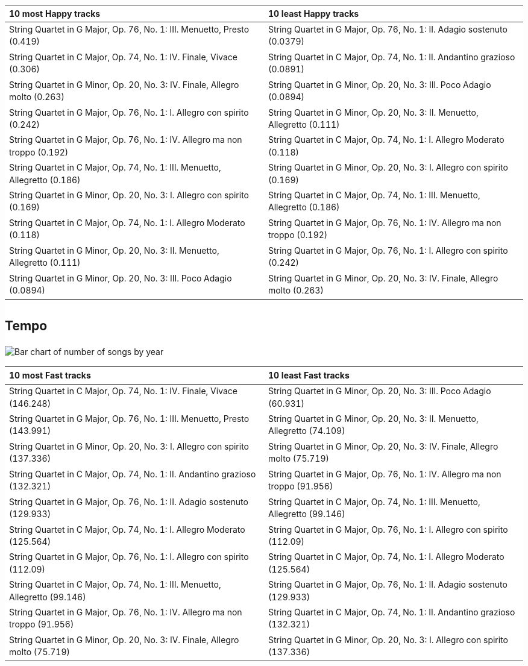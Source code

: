 | 10 most Happy tracks | 10 least Happy tracks |
|:---|:---|
| String Quartet in G Major, Op. 76, No. 1: III. Menuetto, Presto (0.419) | String Quartet in G Major, Op. 76, No. 1: II. Adagio sostenuto (0.0379) |
| String Quartet in C Major, Op. 74, No. 1: IV. Finale, Vivace (0.306) | String Quartet in C Major, Op. 74, No. 1: II. Andantino grazioso (0.0891) |
| String Quartet in G Minor, Op. 20, No. 3: IV. Finale, Allegro molto (0.263) | String Quartet in G Minor, Op. 20, No. 3: III. Poco Adagio (0.0894) |
| String Quartet in G Major, Op. 76, No. 1: I. Allegro con spirito (0.242) | String Quartet in G Minor, Op. 20, No. 3: II. Menuetto, Allegretto (0.111) |
| String Quartet in G Major, Op. 76, No. 1: IV. Allegro ma non troppo (0.192) | String Quartet in C Major, Op. 74, No. 1: I. Allegro Moderato (0.118) |
| String Quartet in C Major, Op. 74, No. 1: III. Menuetto, Allegretto (0.186) | String Quartet in G Minor, Op. 20, No. 3: I. Allegro con spirito (0.169) |
| String Quartet in G Minor, Op. 20, No. 3: I. Allegro con spirito (0.169) | String Quartet in C Major, Op. 74, No. 1: III. Menuetto, Allegretto (0.186) |
| String Quartet in C Major, Op. 74, No. 1: I. Allegro Moderato (0.118) | String Quartet in G Major, Op. 76, No. 1: IV. Allegro ma non troppo (0.192) |
| String Quartet in G Minor, Op. 20, No. 3: II. Menuetto, Allegretto (0.111) | String Quartet in G Major, Op. 76, No. 1: I. Allegro con spirito (0.242) |
| String Quartet in G Minor, Op. 20, No. 3: III. Poco Adagio (0.0894) | String Quartet in G Minor, Op. 20, No. 3: IV. Finale, Allegro molto (0.263) |

## Tempo

![Bar chart of number of songs by year](../../images/labels/channel_classics_records/audio_features/audio_tempo/distribution.png)

| 10 most Fast tracks | 10 least Fast tracks |
|:---|:---|
| String Quartet in C Major, Op. 74, No. 1: IV. Finale, Vivace (146.248) | String Quartet in G Minor, Op. 20, No. 3: III. Poco Adagio (60.931) |
| String Quartet in G Major, Op. 76, No. 1: III. Menuetto, Presto (143.991) | String Quartet in G Minor, Op. 20, No. 3: II. Menuetto, Allegretto (74.109) |
| String Quartet in G Minor, Op. 20, No. 3: I. Allegro con spirito (137.336) | String Quartet in G Minor, Op. 20, No. 3: IV. Finale, Allegro molto (75.719) |
| String Quartet in C Major, Op. 74, No. 1: II. Andantino grazioso (132.321) | String Quartet in G Major, Op. 76, No. 1: IV. Allegro ma non troppo (91.956) |
| String Quartet in G Major, Op. 76, No. 1: II. Adagio sostenuto (129.933) | String Quartet in C Major, Op. 74, No. 1: III. Menuetto, Allegretto (99.146) |
| String Quartet in C Major, Op. 74, No. 1: I. Allegro Moderato (125.564) | String Quartet in G Major, Op. 76, No. 1: I. Allegro con spirito (112.09) |
| String Quartet in G Major, Op. 76, No. 1: I. Allegro con spirito (112.09) | String Quartet in C Major, Op. 74, No. 1: I. Allegro Moderato (125.564) |
| String Quartet in C Major, Op. 74, No. 1: III. Menuetto, Allegretto (99.146) | String Quartet in G Major, Op. 76, No. 1: II. Adagio sostenuto (129.933) |
| String Quartet in G Major, Op. 76, No. 1: IV. Allegro ma non troppo (91.956) | String Quartet in C Major, Op. 74, No. 1: II. Andantino grazioso (132.321) |
| String Quartet in G Minor, Op. 20, No. 3: IV. Finale, Allegro molto (75.719) | String Quartet in G Minor, Op. 20, No. 3: I. Allegro con spirito (137.336) |
